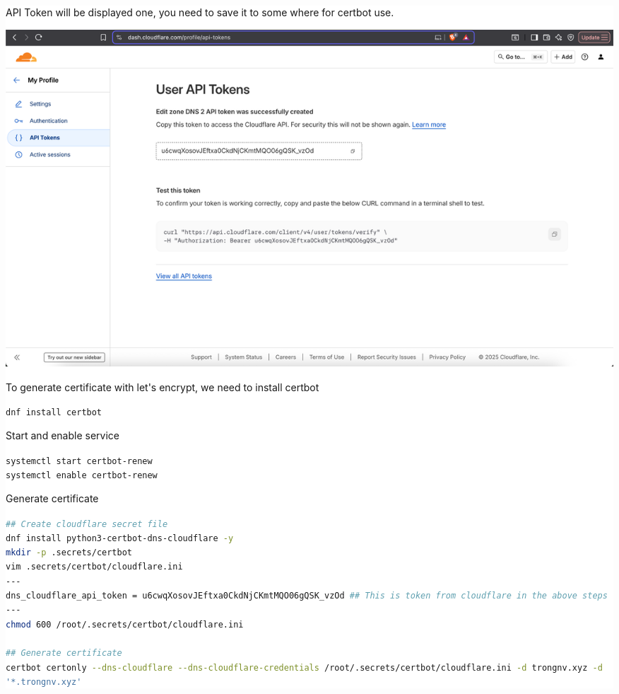 API Token will be displayed one, you need to save it to some where for certbot use.

![Alt text](./images/Cloudflare_API_Save_Token.png)

To generate certificate with let's encrypt, we need to install certbot 
```bash
dnf install certbot
```

Start and enable service
```bash
systemctl start certbot-renew
systemctl enable certbot-renew
```

Generate certificate
```bash
## Create cloudflare secret file
dnf install python3-certbot-dns-cloudflare -y
mkdir -p .secrets/certbot
vim .secrets/certbot/cloudflare.ini
---
dns_cloudflare_api_token = u6cwqXosovJEftxa0CkdNjCKmtMQO06gQSK_vzOd ## This is token from cloudflare in the above steps
---
chmod 600 /root/.secrets/certbot/cloudflare.ini

## Generate certificate
certbot certonly --dns-cloudflare --dns-cloudflare-credentials /root/.secrets/certbot/cloudflare.ini -d trongnv.xyz -d '*.trongnv.xyz'
```
